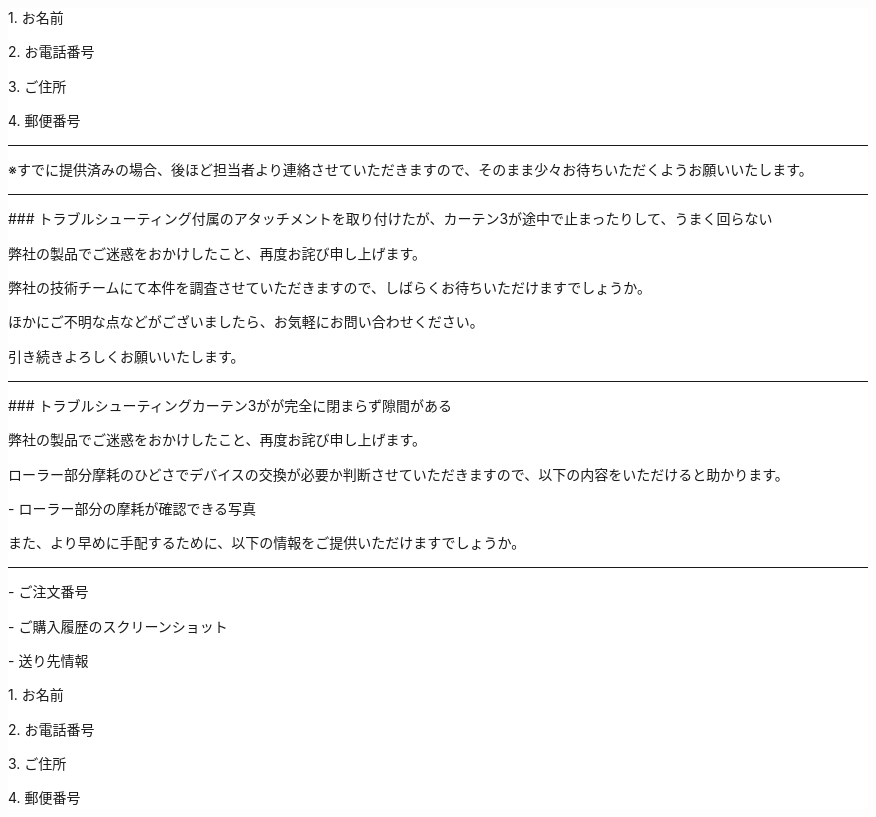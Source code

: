 1\. お名前

2\. お電話番号

3\. ご住所

4\. 郵便番号



---



※すでに提供済みの場合、後ほど担当者より連絡させていただきますので、そのまま少々お待ちいただくようお願いいたします。





---

\### トラブルシューティング付属のアタッチメントを取り付けたが、カーテン3が途中で止まったりして、うまく回らない



弊社の製品でご迷惑をおかけしたこと、再度お詫び申し上げます。

弊社の技術チームにて本件を調査させていただきますので、しばらくお待ちいただけますでしょうか。

ほかにご不明な点などがございましたら、お気軽にお問い合わせください。

引き続きよろしくお願いいたします。





---

\### トラブルシューティングカーテン3がが完全に閉まらず隙間がある



弊社の製品でご迷惑をおかけしたこと、再度お詫び申し上げます。

ローラー部分摩耗のひどさでデバイスの交換が必要か判断させていただきますので、以下の内容をいただけると助かります。

\- ローラー部分の摩耗が確認できる写真



また、より早めに手配するために、以下の情報をご提供いただけますでしょうか。



---

\- ご注文番号

\- ご購入履歴のスクリーンショット

\- 送り先情報

1\. お名前

2\. お電話番号

3\. ご住所

4\. 郵便番号
